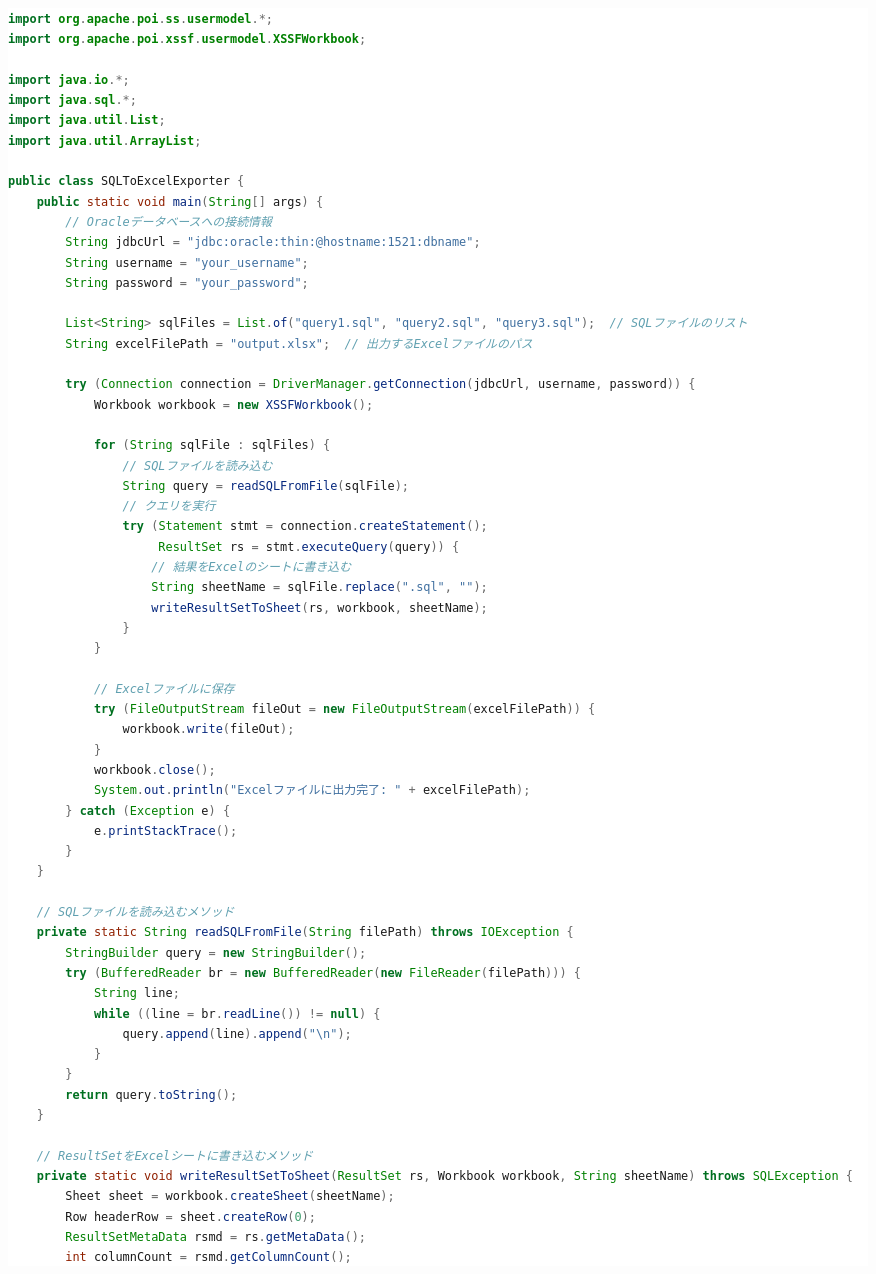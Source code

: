 ``` java
import org.apache.poi.ss.usermodel.*;
import org.apache.poi.xssf.usermodel.XSSFWorkbook;

import java.io.*;
import java.sql.*;
import java.util.List;
import java.util.ArrayList;

public class SQLToExcelExporter {
    public static void main(String[] args) {
        // Oracleデータベースへの接続情報
        String jdbcUrl = "jdbc:oracle:thin:@hostname:1521:dbname";
        String username = "your_username";
        String password = "your_password";

        List<String> sqlFiles = List.of("query1.sql", "query2.sql", "query3.sql");  // SQLファイルのリスト
        String excelFilePath = "output.xlsx";  // 出力するExcelファイルのパス

        try (Connection connection = DriverManager.getConnection(jdbcUrl, username, password)) {
            Workbook workbook = new XSSFWorkbook();
            
            for (String sqlFile : sqlFiles) {
                // SQLファイルを読み込む
                String query = readSQLFromFile(sqlFile);
                // クエリを実行
                try (Statement stmt = connection.createStatement();
                     ResultSet rs = stmt.executeQuery(query)) {
                    // 結果をExcelのシートに書き込む
                    String sheetName = sqlFile.replace(".sql", "");
                    writeResultSetToSheet(rs, workbook, sheetName);
                }
            }
            
            // Excelファイルに保存
            try (FileOutputStream fileOut = new FileOutputStream(excelFilePath)) {
                workbook.write(fileOut);
            }
            workbook.close();
            System.out.println("Excelファイルに出力完了: " + excelFilePath);
        } catch (Exception e) {
            e.printStackTrace();
        }
    }

    // SQLファイルを読み込むメソッド
    private static String readSQLFromFile(String filePath) throws IOException {
        StringBuilder query = new StringBuilder();
        try (BufferedReader br = new BufferedReader(new FileReader(filePath))) {
            String line;
            while ((line = br.readLine()) != null) {
                query.append(line).append("\n");
            }
        }
        return query.toString();
    }

    // ResultSetをExcelシートに書き込むメソッド
    private static void writeResultSetToSheet(ResultSet rs, Workbook workbook, String sheetName) throws SQLException {
        Sheet sheet = workbook.createSheet(sheetName);
        Row headerRow = sheet.createRow(0);
        ResultSetMetaData rsmd = rs.getMetaData();
        int columnCount = rsmd.getColumnCount();
```
